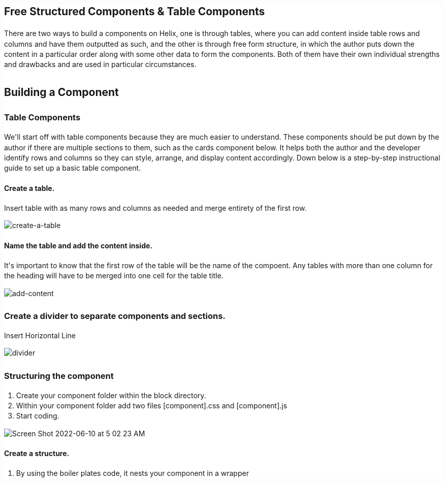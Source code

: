 

## Free Structured Components & Table Components 

There are two ways to build a components on Helix, one is through tables, where you can add content inside table rows and columns and have them outputted as such, and the other is through free form structure, in which the author puts down the content in a particular order along with some other data to form the components. Both of them have their own individual strengths and drawbacks and are used in particular circumstances.


## Building a Component

### Table Components
We'll start off with table components because they are much easier to understand. These components should be put down by the author if there are multiple sections to them, such as the cards component below. It helps both the author and the developer identify rows and columns so they can style, arrange, and display content accordingly. Down below is a step-by-step instructional guide to set up a basic table component. 


#### Create a table.
Insert table with as many rows and columns as needed and merge entirety of the first row.

![create-a-table](https://user-images.githubusercontent.com/50930123/173040294-eb548449-bce4-4a25-8384-e93180d12229.gif)


#### Name the table and add the content inside.

It's important to know that the first row of the table will be the name of the compoent. Any tables with more than one column for the heading will have to be merged into one cell for the table title.


![add-content](https://user-images.githubusercontent.com/50930123/173041119-9033a5c8-9fc9-494f-9d86-bd3f22686717.gif)


### Create a divider to separate components and sections.
Insert Horizontal Line

![divider](https://user-images.githubusercontent.com/50930123/173042807-1f44d4a1-ee42-4d13-95b8-ce6e931a72cb.gif)


### Structuring the component

1. Create your component folder within the block directory.
2. Within your component folder add two files [component].css and [component].js
3. Start coding.

<img width="920" alt="Screen Shot 2022-06-10 at 5 02 23 AM" src="https://user-images.githubusercontent.com/50930123/173060332-9bf82c46-b428-4f83-97d6-376f05d36aab.png">


#### Create a structure.

1. By using the boiler plates code, it nests your component in a wrapper
